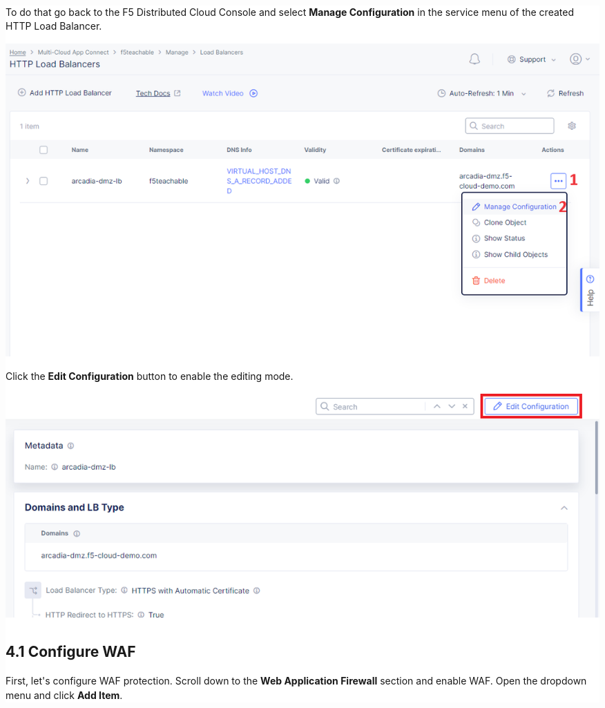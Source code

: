 To do that go back to the F5 Distributed Cloud Console and select **Manage Configuration** in the service menu of the created HTTP Load Balancer.

![Configure](./assets/configure_manage.png)

Click the **Edit Configuration** button to enable the editing mode.

![Configure](./assets/configure_edit.png)

## 4.1 Configure WAF

First, let's configure WAF protection. Scroll down to the **Web Application Firewall** section and enable WAF. Open the dropdown menu and click **Add Item**.
